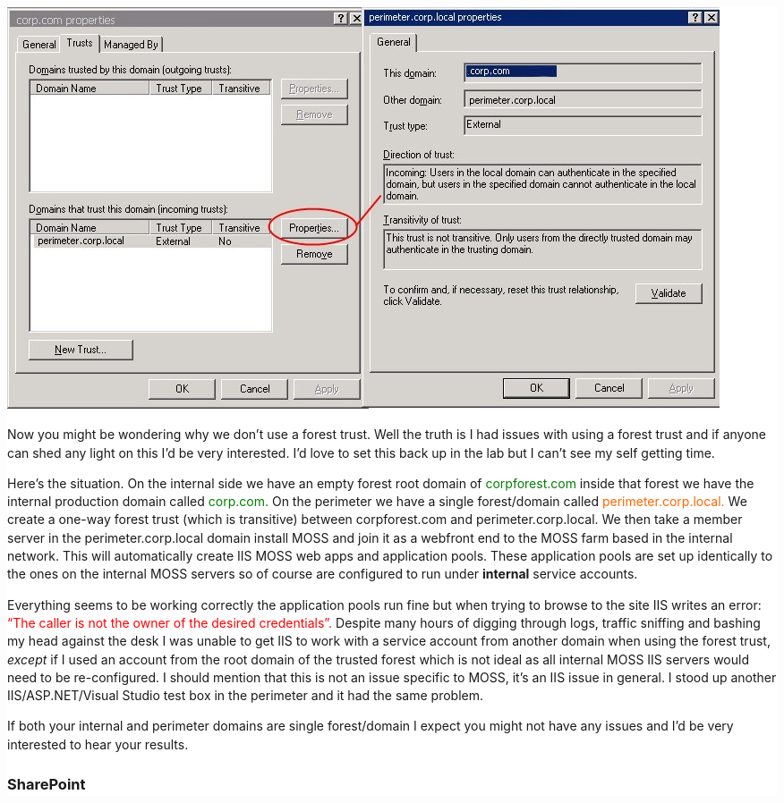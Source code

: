 
[![Trusts(internal)](/content/uploads/2010/01/Trustsinternal.jpg "Trusts(internal)")](/content/uploads/2010/01/Trustsinternal.jpg)

Now you might be wondering why we don’t use a forest trust. Well the truth is I had issues with using a forest trust and if anyone can shed any light on this I’d be very interested. I’d love to set this back up in the lab but I can’t see my self getting time.

Here’s the situation. On the internal side we have an empty forest root domain of <span style="color: #008000;">corpforest.com</span> inside that forest we have the internal production domain called <span style="color: #008000;">corp.com.</span> On the perimeter we have a single forest/domain called <span style="color: #ff6600;">perimeter.corp.local.</span> We create a one-way forest trust (which is transitive) between corpforest.com and perimeter.corp.local. We then take a member server in the perimeter.corp.local domain install MOSS and join it as a webfront end to the MOSS farm based in the internal network. This will automatically create IIS MOSS web apps and application pools. These application pools are set up identically to the ones on the internal MOSS servers so of course are configured to run under **internal** service accounts.

Everything seems to be working correctly the application pools run fine but when trying to browse to the site IIS writes an error: <span style="color: #ff0000;">“The caller is not the owner of the desired credentials”.</span> Despite many hours of digging through logs, traffic sniffing and bashing my head against the desk I was unable to get IIS to work with a service account from another domain when using the forest trust, *except* if I used an account from the root domain of the trusted forest which is not ideal as all internal MOSS IIS servers would need to be re-configured. I should mention that this is not an issue specific to MOSS, it’s an IIS issue in general. I stood up another IIS/ASP.NET/Visual Studio test box in the perimeter and it had the same problem.

If both your internal and perimeter domains are single forest/domain I expect you might not have any issues and I’d be very interested to hear your results.

### SharePoint
